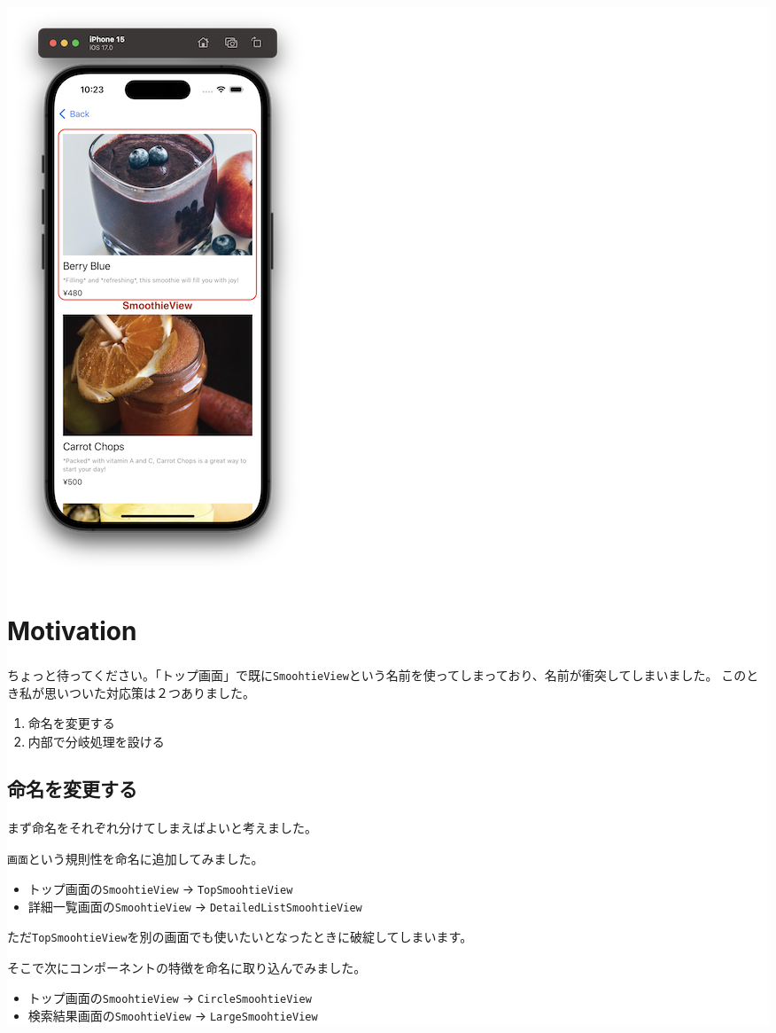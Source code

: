![](/images/48bfe84889a322/detailed_list_smoothie.png)

# Motivation
ちょっと待ってください。「トップ画面」で既に`SmoohtieView`という名前を使ってしまっており、名前が衝突してしまいました。
このとき私が思いついた対応策は２つありました。
1. 命名を変更する
2. 内部で分岐処理を設ける

## 命名を変更する
まず命名をそれぞれ分けてしまえばよいと考えました。

`画面`という規則性を命名に追加してみました。
- トップ画面の`SmoohtieView` -> `TopSmoohtieView`
- 詳細一覧画面の`SmoohtieView` -> `DetailedListSmoohtieView`

ただ`TopSmoohtieView`を別の画面でも使いたいとなったときに破綻してしまいます。

そこで次にコンポーネントの特徴を命名に取り込んでみました。
- トップ画面の`SmoohtieView` -> `CircleSmoohtieView`
- 検索結果画面の`SmoohtieView` -> `LargeSmoohtieView`
